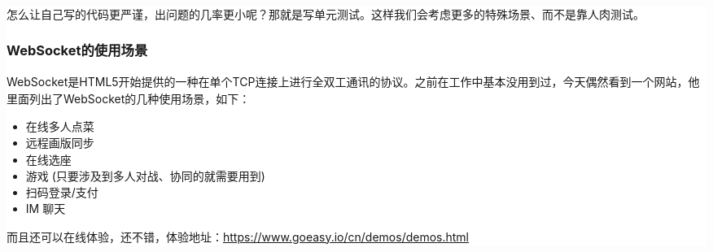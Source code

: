怎么让自己写的代码更严谨，出问题的几率更小呢？那就是写单元测试。这样我们会考虑更多的特殊场景、而不是靠人肉测试。

### WebSocket的使用场景
WebSocket是HTML5开始提供的一种在单个TCP连接上进行全双工通讯的协议。之前在工作中基本没用到过，今天偶然看到一个网站，他里面列出了WebSocket的几种使用场景，如下：
- 在线多人点菜
- 远程画版同步
- 在线选座
- 游戏 (只要涉及到多人对战、协同的就需要用到)
- 扫码登录/支付
- IM 聊天

而且还可以在线体验，还不错，体验地址：https://www.goeasy.io/cn/demos/demos.html
